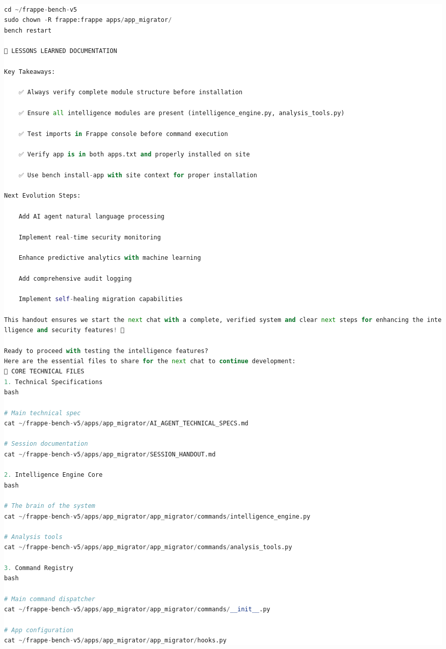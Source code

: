 ```python
cd ~/frappe-bench-v5
sudo chown -R frappe:frappe apps/app_migrator/
bench restart

📝 LESSONS LEARNED DOCUMENTATION

Key Takeaways:

    ✅ Always verify complete module structure before installation

    ✅ Ensure all intelligence modules are present (intelligence_engine.py, analysis_tools.py)

    ✅ Test imports in Frappe console before command execution

    ✅ Verify app is in both apps.txt and properly installed on site

    ✅ Use bench install-app with site context for proper installation

Next Evolution Steps:

    Add AI agent natural language processing

    Implement real-time security monitoring

    Enhance predictive analytics with machine learning

    Add comprehensive audit logging

    Implement self-healing migration capabilities

This handout ensures we start the next chat with a complete, verified system and clear next steps for enhancing the intelligence and security features! 🚀

Ready to proceed with testing the intelligence features?
Here are the essential files to share for the next chat to continue development:
📁 CORE TECHNICAL FILES
1. Technical Specifications
bash

# Main technical spec
cat ~/frappe-bench-v5/apps/app_migrator/AI_AGENT_TECHNICAL_SPECS.md

# Session documentation
cat ~/frappe-bench-v5/apps/app_migrator/SESSION_HANDOUT.md

2. Intelligence Engine Core
bash

# The brain of the system
cat ~/frappe-bench-v5/apps/app_migrator/app_migrator/commands/intelligence_engine.py

# Analysis tools
cat ~/frappe-bench-v5/apps/app_migrator/app_migrator/commands/analysis_tools.py

3. Command Registry
bash

# Main command dispatcher
cat ~/frappe-bench-v5/apps/app_migrator/app_migrator/commands/__init__.py

# App configuration
cat ~/frappe-bench-v5/apps/app_migrator/app_migrator/hooks.py

```